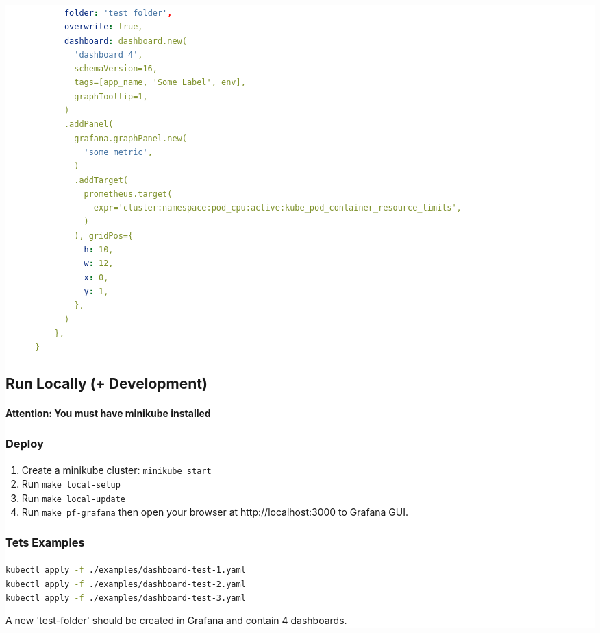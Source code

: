```yaml
            folder: 'test folder',
            overwrite: true,
            dashboard: dashboard.new(
              'dashboard 4',
              schemaVersion=16,
              tags=[app_name, 'Some Label', env],
              graphTooltip=1,
            )
            .addPanel(
              grafana.graphPanel.new(
                'some metric',
              )
              .addTarget(
                prometheus.target(
                  expr='cluster:namespace:pod_cpu:active:kube_pod_container_resource_limits',
                )
              ), gridPos={
                h: 10,
                w: 12,
                x: 0,
                y: 1,
              },
            )
          },
      }
```



## Run Locally (+ Development)

**Attention: You must have [minikube](https://minikube.sigs.k8s.io/) installed**

### Deploy

1. Create a minikube cluster: `minikube start`
2. Run `make local-setup`
3. Run `make local-update`
4. Run `make pf-grafana` then open your browser at http://localhost:3000 to Grafana GUI.

### Tets Examples

```bash
kubectl apply -f ./examples/dashboard-test-1.yaml
kubectl apply -f ./examples/dashboard-test-2.yaml
kubectl apply -f ./examples/dashboard-test-3.yaml
```

A new 'test-folder' should be created in Grafana and contain 4 dashboards.
